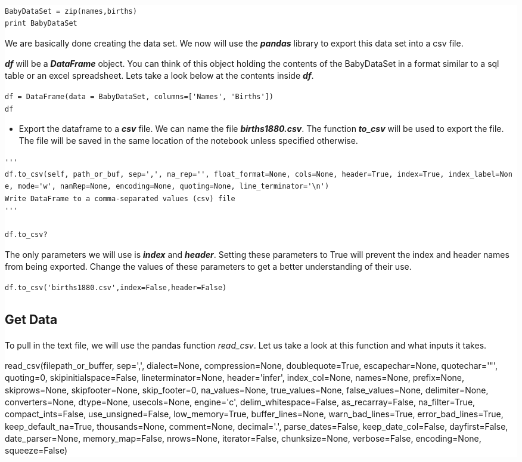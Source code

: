 
```
BabyDataSet = zip(names,births)
print BabyDataSet
```

We are basically done creating the data set. We now will use the ***pandas*** library to export this data set into a csv file. 

***df*** will be a ***DataFrame*** object. You can think of this object holding the contents of the BabyDataSet in a format similar to a sql table or an excel spreadsheet. Lets take a look below at the contents inside ***df***.


```
df = DataFrame(data = BabyDataSet, columns=['Names', 'Births'])
df
```

* Export the dataframe to a ***csv*** file. We can name the file ***births1880.csv***. The function ***to_csv*** will be used to export the file. The file will be saved in the same location of the notebook unless specified otherwise.


```
'''
df.to_csv(self, path_or_buf, sep=',', na_rep='', float_format=None, cols=None, header=True, index=True, index_label=None, mode='w', nanRep=None, encoding=None, quoting=None, line_terminator='\n')
Write DataFrame to a comma-separated values (csv) file
'''

df.to_csv?
```

The only parameters we will use is ***index*** and ***header***. Setting these parameters to True will prevent the index and header names from being exported. Change the values of these parameters to get a better understanding of their use.


```
df.to_csv('births1880.csv',index=False,header=False)
```

## Get Data

To pull in the text file, we will use the pandas function *read_csv*. Let us take a look at this function and what inputs it takes.  

read_csv(filepath_or_buffer, sep=',', dialect=None, compression=None, doublequote=True, escapechar=None, quotechar='"', quoting=0, skipinitialspace=False, lineterminator=None, header='infer', index_col=None, names=None, prefix=None, skiprows=None, skipfooter=None, skip_footer=0, na_values=None, true_values=None, false_values=None, delimiter=None, converters=None, dtype=None, usecols=None, engine='c', delim_whitespace=False, as_recarray=False, na_filter=True, compact_ints=False, use_unsigned=False, low_memory=True, buffer_lines=None, warn_bad_lines=True, error_bad_lines=True, keep_default_na=True, thousands=None, comment=None, decimal='.', parse_dates=False, keep_date_col=False, dayfirst=False, date_parser=None, memory_map=False, nrows=None, iterator=False, chunksize=None, verbose=False, encoding=None, squeeze=False)
